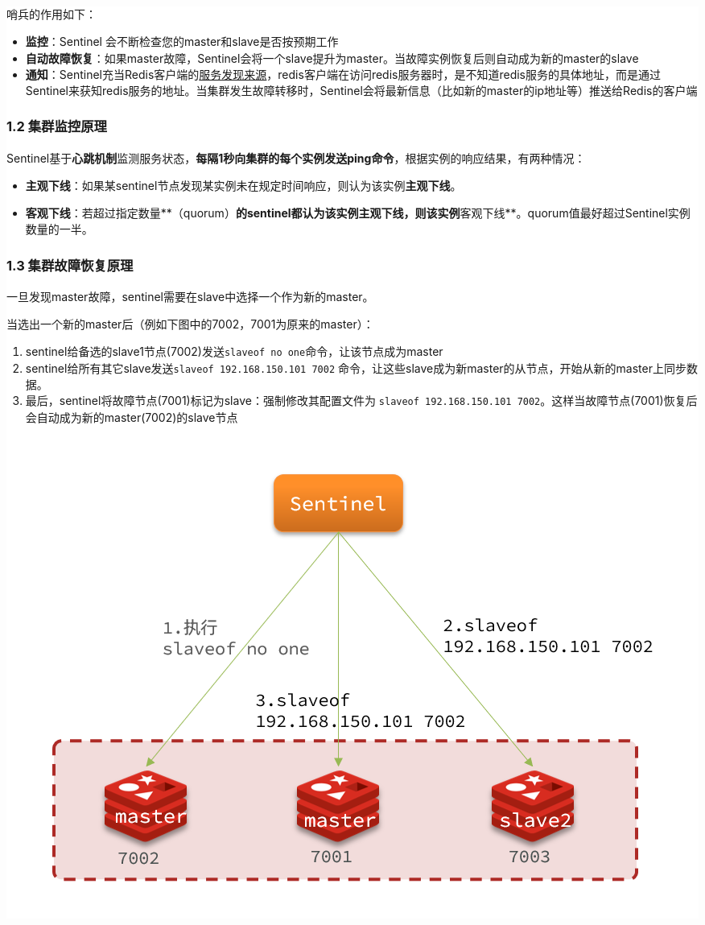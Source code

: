 哨兵的作用如下：

- **监控**：Sentinel 会不断检查您的master和slave是否按预期工作
- **自动故障恢复**：如果master故障，Sentinel会将一个slave提升为master。当故障实例恢复后则自动成为新的master的slave
- **通知**：Sentinel充当Redis客户端的<u>服务发现来源</u>，redis客户端在访问redis服务器时，是不知道redis服务的具体地址，而是通过Sentinel来获知redis服务的地址。当集群发生故障转移时，Sentinel会将最新信息（比如新的master的ip地址等）推送给Redis的客户端

### 1.2 集群监控原理

Sentinel基于**心跳机制**监测服务状态，**每隔1秒向集群的每个实例发送ping命令**，根据实例的响应结果，有两种情况：

- **主观下线**：如果某sentinel节点发现某实例未在规定时间响应，则认为该实例**主观下线**。

- **客观下线**：若超过指定数量**（quorum）**的sentinel都认为该实例主观下线，则该实例**客观下线**。quorum值最好超过Sentinel实例数量的一半。



### 1.3 集群故障恢复原理

一旦发现master故障，sentinel需要在slave中选择一个作为新的master。

当选出一个新的master后（例如下图中的7002，7001为原来的master）：

1. sentinel给备选的slave1节点(7002)发送`slaveof no one`命令，让该节点成为master
2. sentinel给所有其它slave发送`slaveof 192.168.150.101 7002` 命令，让这些slave成为新master的从节点，开始从新的master上同步数据。
3. 最后，sentinel将故障节点(7001)标记为slave：强制修改其配置文件为 `slaveof 192.168.150.101 7002`。这样当故障节点(7001)恢复后会自动成为新的master(7002)的slave节点



![image-20210725154816841](img/image-20210725154816841.png)
